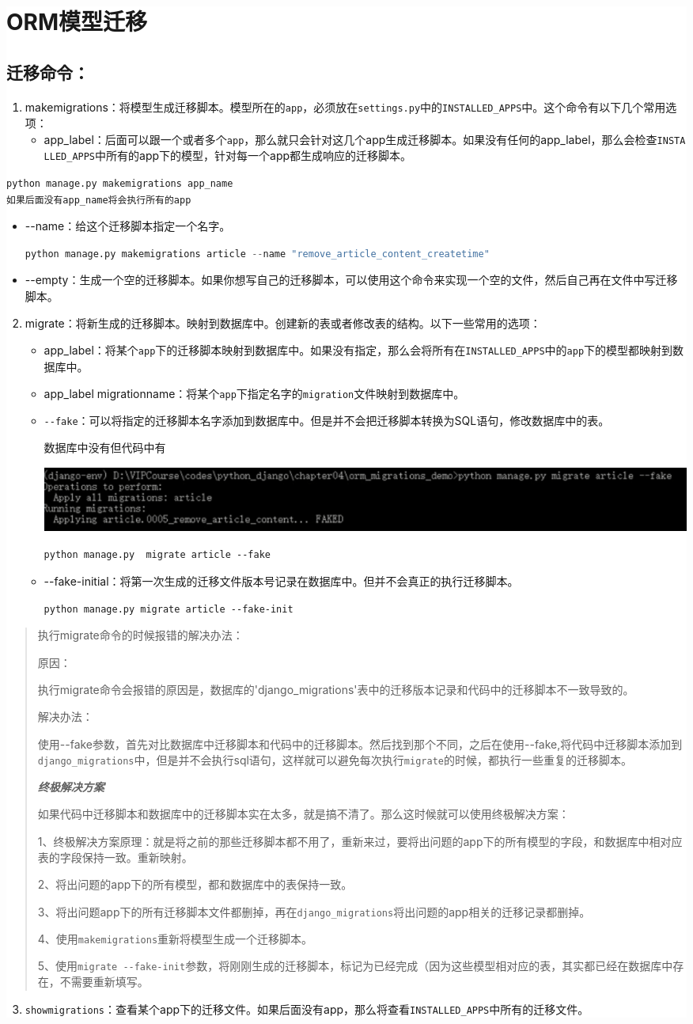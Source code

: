 # ORM模型迁移

## 迁移命令：

1. makemigrations：将模型生成迁移脚本。模型所在的`app`，必须放在`settings.py`中的`INSTALLED_APPS`中。这个命令有以下几个常用选项：
   - app_label：后面可以跟一个或者多个`app`，那么就只会针对这几个app生成迁移脚本。如果没有任何的app_label，那么会检查`INSTALLED_APPS`中所有的app下的模型，针对每一个app都生成响应的迁移脚本。
```python
python manage.py makemigrations app_name
如果后面没有app_name将会执行所有的app
```
   - --name：给这个迁移脚本指定一个名字。

     ```python
     python manage.py makemigrations article --name "remove_article_content_createtime"
     ```

   - --empty：生成一个空的迁移脚本。如果你想写自己的迁移脚本，可以使用这个命令来实现一个空的文件，然后自己再在文件中写迁移脚本。
2. migrate：将新生成的迁移脚本。映射到数据库中。创建新的表或者修改表的结构。以下一些常用的选项：
   - app_label：将某个`app`下的迁移脚本映射到数据库中。如果没有指定，那么会将所有在`INSTALLED_APPS`中的`app`下的模型都映射到数据库中。
   
   - app_label migrationname：将某个`app`下指定名字的`migration`文件映射到数据库中。
   
   - `--fake`：可以将指定的迁移脚本名字添加到数据库中。但是并不会把迁移脚本转换为SQL语句，修改数据库中的表。
   
     数据库中没有但代码中有
   
     ![image-20200501215413897](images/image-20200501215413897.png)
   
     ```
     python manage.py  migrate article --fake
     ```
   
   - --fake-initial：将第一次生成的迁移文件版本号记录在数据库中。但并不会真正的执行迁移脚本。
   
     `python manage.py migrate article --fake-init`
   
> 执行migrate命令的时候报错的解决办法：
>
> 原因：
>
> 执行migrate命令会报错的原因是，数据库的'django_migrations'表中的迁移版本记录和代码中的迁移脚本不一致导致的。
>
> 解决办法：
>
> 使用--fake参数，首先对比数据库中迁移脚本和代码中的迁移脚本。然后找到那个不同，之后在使用--fake,将代码中迁移脚本添加到`django_migrations`中，但是并不会执行sql语句，这样就可以避免每次执行`migrate`的时候，都执行一些重复的迁移脚本。
>
> ***终极解决方案***
>
> 如果代码中迁移脚本和数据库中的迁移脚本实在太多，就是搞不清了。那么这时候就可以使用终极解决方案：
>
> 1、终极解决方案原理：就是将之前的那些迁移脚本都不用了，重新来过，要将出问题的app下的所有模型的字段，和数据库中相对应表的字段保持一致。重新映射。
>
> 2、将出问题的app下的所有模型，都和数据库中的表保持一致。
>
> 3、将出问题app下的所有迁移脚本文件都删掉，再在`django_migrations`将出问题的app相关的迁移记录都删掉。
>
> 4、使用`makemigrations`重新将模型生成一个迁移脚本。
>
> 5、使用`migrate --fake-init`参数，将刚刚生成的迁移脚本，标记为已经完成（因为这些模型相对应的表，其实都已经在数据库中存在，不需要重新填写。
3. `showmigrations`：查看某个app下的迁移文件。如果后面没有app，那么将查看`INSTALLED_APPS`中所有的迁移文件。